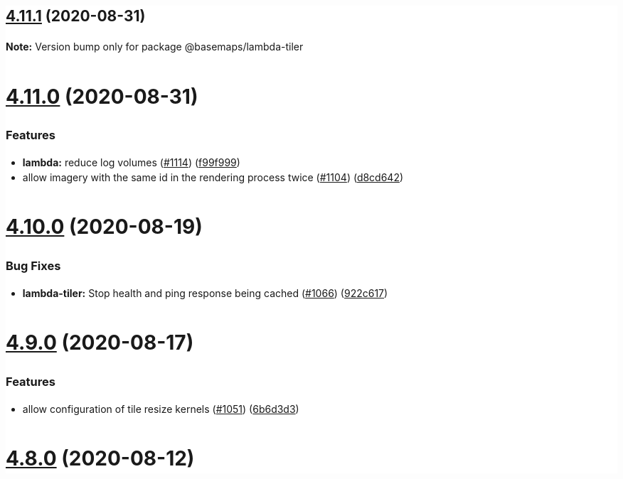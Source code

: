 



## [4.11.1](https://github.com/linz/basemaps/compare/v4.11.0...v4.11.1) (2020-08-31)

**Note:** Version bump only for package @basemaps/lambda-tiler





# [4.11.0](https://github.com/linz/basemaps/compare/v4.10.0...v4.11.0) (2020-08-31)


### Features

* **lambda:** reduce log volumes ([#1114](https://github.com/linz/basemaps/issues/1114)) ([f99f999](https://github.com/linz/basemaps/commit/f99f999ddfb8651057c2a58c2c67aeffc4c3e2ed))
* allow imagery with the same id in the rendering process twice ([#1104](https://github.com/linz/basemaps/issues/1104)) ([d8cd642](https://github.com/linz/basemaps/commit/d8cd642c6215a5198e15414c14680afacad88faf))





# [4.10.0](https://github.com/linz/basemaps/compare/v4.9.0...v4.10.0) (2020-08-19)


### Bug Fixes

* **lambda-tiler:** Stop health and ping response being cached ([#1066](https://github.com/linz/basemaps/issues/1066)) ([922c617](https://github.com/linz/basemaps/commit/922c617b555672d36bd3d2e4986d3b46ad333731))





# [4.9.0](https://github.com/linz/basemaps/compare/v4.8.0...v4.9.0) (2020-08-17)


### Features

* allow configuration of tile resize kernels ([#1051](https://github.com/linz/basemaps/issues/1051)) ([6b6d3d3](https://github.com/linz/basemaps/commit/6b6d3d32c735de6bf3f41819aaeb571c78f0921c))





# [4.8.0](https://github.com/linz/basemaps/compare/v4.7.1...v4.8.0) (2020-08-12)
